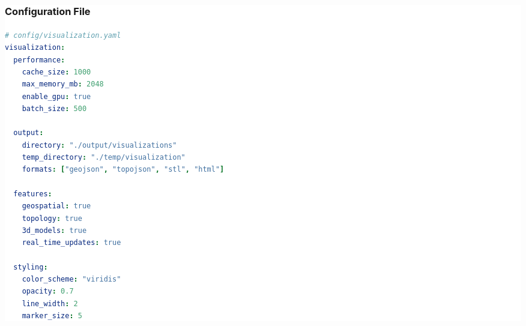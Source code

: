 ### Configuration File

```yaml
# config/visualization.yaml
visualization:
  performance:
    cache_size: 1000
    max_memory_mb: 2048
    enable_gpu: true
    batch_size: 500
  
  output:
    directory: "./output/visualizations"
    temp_directory: "./temp/visualization"
    formats: ["geojson", "topojson", "stl", "html"]
  
  features:
    geospatial: true
    topology: true
    3d_models: true
    real_time_updates: true
  
  styling:
    color_scheme: "viridis"
    opacity: 0.7
    line_width: 2
    marker_size: 5
```
